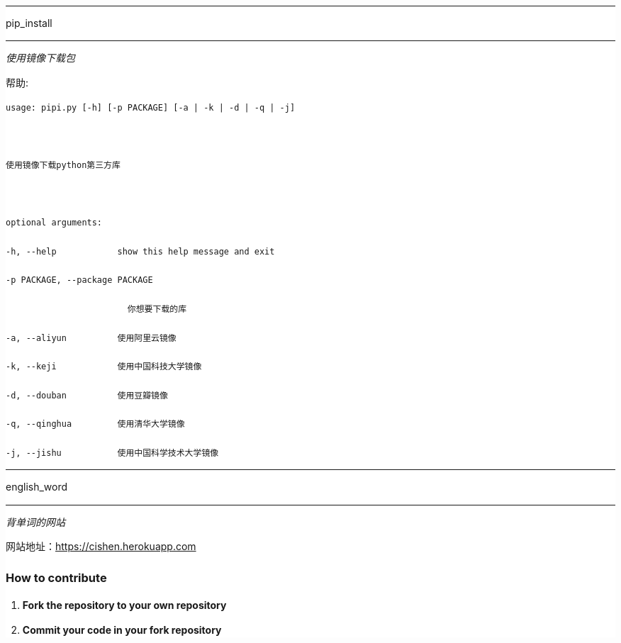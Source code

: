 ------------------------------------------------------------------------



pip\_install

------------



*使用镜像下载包*



帮助:



    usage: pipi.py [-h] [-p PACKAGE] [-a | -k | -d | -q | -j]



    使用镜像下载python第三方库



    optional arguments:

    -h, --help            show this help message and exit

    -p PACKAGE, --package PACKAGE

                            你想要下载的库

    -a, --aliyun          使用阿里云镜像

    -k, --keji            使用中国科技大学镜像

    -d, --douban          使用豆瓣镜像

    -q, --qinghua         使用清华大学镜像

    -j, --jishu           使用中国科学技术大学镜像



------------------------------------------------------------------------



english\_word

-------------



*背单词的网站*



网站地址：https://cishen.herokuapp.com



### How to contribute



1.  **Fork the repository to your own repository**

2.  **Commit your code in your fork repository**
